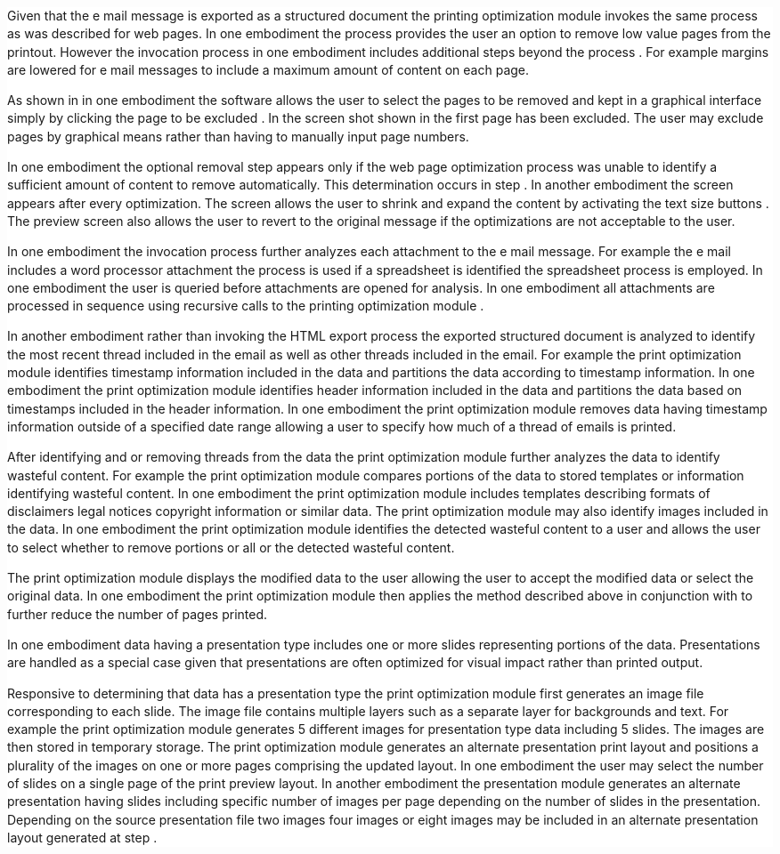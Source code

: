 Given that the e mail message is exported as a structured document the printing optimization module invokes the same process as was described for web pages. In one embodiment the process provides the user an option to remove low value pages from the printout. However the invocation process in one embodiment includes additional steps beyond the process . For example margins are lowered for e mail messages to include a maximum amount of content on each page.

As shown in in one embodiment the software allows the user to select the pages to be removed and kept in a graphical interface simply by clicking the page to be excluded . In the screen shot shown in the first page has been excluded. The user may exclude pages by graphical means rather than having to manually input page numbers.

In one embodiment the optional removal step appears only if the web page optimization process was unable to identify a sufficient amount of content to remove automatically. This determination occurs in step . In another embodiment the screen appears after every optimization. The screen allows the user to shrink and expand the content by activating the text size buttons . The preview screen also allows the user to revert to the original message if the optimizations are not acceptable to the user.

In one embodiment the invocation process further analyzes each attachment to the e mail message. For example the e mail includes a word processor attachment the process is used if a spreadsheet is identified the spreadsheet process is employed. In one embodiment the user is queried before attachments are opened for analysis. In one embodiment all attachments are processed in sequence using recursive calls to the printing optimization module .

In another embodiment rather than invoking the HTML export process the exported structured document is analyzed to identify the most recent thread included in the email as well as other threads included in the email. For example the print optimization module identifies timestamp information included in the data and partitions the data according to timestamp information. In one embodiment the print optimization module identifies header information included in the data and partitions the data based on timestamps included in the header information. In one embodiment the print optimization module removes data having timestamp information outside of a specified date range allowing a user to specify how much of a thread of emails is printed.

After identifying and or removing threads from the data the print optimization module further analyzes the data to identify wasteful content. For example the print optimization module compares portions of the data to stored templates or information identifying wasteful content. In one embodiment the print optimization module includes templates describing formats of disclaimers legal notices copyright information or similar data. The print optimization module may also identify images included in the data. In one embodiment the print optimization module identifies the detected wasteful content to a user and allows the user to select whether to remove portions or all or the detected wasteful content.

The print optimization module displays the modified data to the user allowing the user to accept the modified data or select the original data. In one embodiment the print optimization module then applies the method described above in conjunction with to further reduce the number of pages printed.

In one embodiment data having a presentation type includes one or more slides representing portions of the data. Presentations are handled as a special case given that presentations are often optimized for visual impact rather than printed output.

Responsive to determining that data has a presentation type the print optimization module first generates an image file corresponding to each slide. The image file contains multiple layers such as a separate layer for backgrounds and text. For example the print optimization module generates 5 different images for presentation type data including 5 slides. The images are then stored in temporary storage. The print optimization module generates an alternate presentation print layout and positions a plurality of the images on one or more pages comprising the updated layout. In one embodiment the user may select the number of slides on a single page of the print preview layout. In another embodiment the presentation module generates an alternate presentation having slides including specific number of images per page depending on the number of slides in the presentation. Depending on the source presentation file two images four images or eight images may be included in an alternate presentation layout generated at step .
